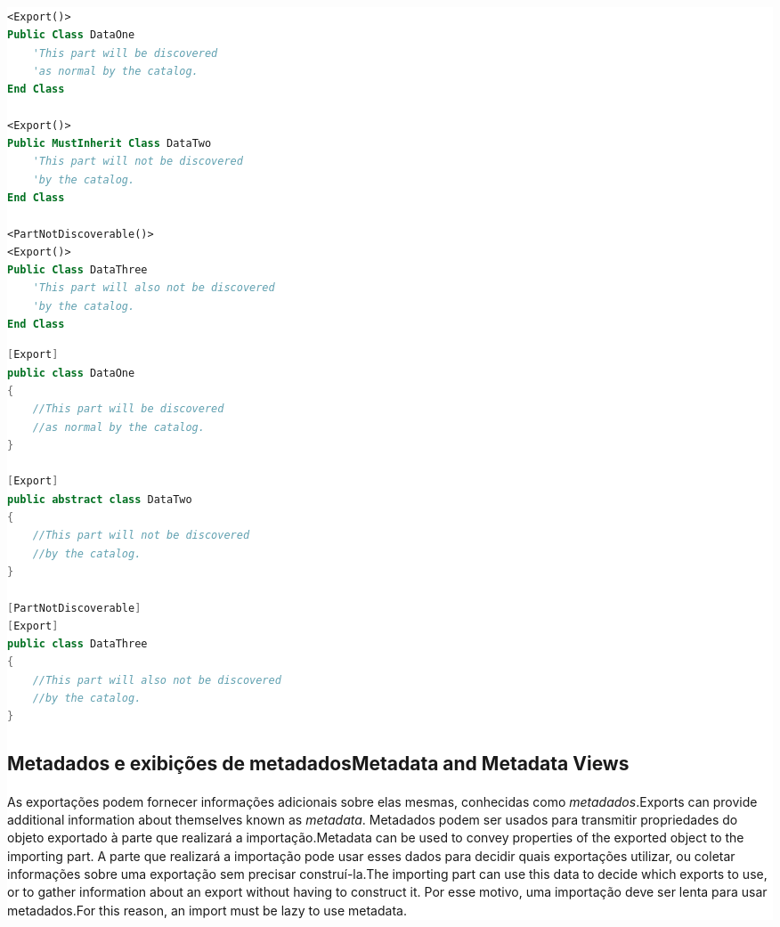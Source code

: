 ```vb  
<Export()>  
Public Class DataOne  
    'This part will be discovered   
    'as normal by the catalog.  
End Class  
  
<Export()>  
Public MustInherit Class DataTwo  
    'This part will not be discovered  
    'by the catalog.  
End Class  
  
<PartNotDiscoverable()>  
<Export()>  
Public Class DataThree  
    'This part will also not be discovered  
    'by the catalog.  
End Class  
```  
  
```csharp  
[Export]  
public class DataOne  
{  
    //This part will be discovered  
    //as normal by the catalog.  
}  
  
[Export]  
public abstract class DataTwo  
{  
    //This part will not be discovered  
    //by the catalog.  
}  
  
[PartNotDiscoverable]  
[Export]  
public class DataThree  
{  
    //This part will also not be discovered  
    //by the catalog.  
}  
```  
  
<a name="metadata_and_metadata_views"></a>   
## <a name="metadata-and-metadata-views"></a><span data-ttu-id="9c496-218">Metadados e exibições de metadados</span><span class="sxs-lookup"><span data-stu-id="9c496-218">Metadata and Metadata Views</span></span>  
 <span data-ttu-id="9c496-219">As exportações podem fornecer informações adicionais sobre elas mesmas, conhecidas como *metadados*.</span><span class="sxs-lookup"><span data-stu-id="9c496-219">Exports can provide additional information about themselves known as *metadata*.</span></span> <span data-ttu-id="9c496-220">Metadados podem ser usados para transmitir propriedades do objeto exportado à parte que realizará a importação.</span><span class="sxs-lookup"><span data-stu-id="9c496-220">Metadata can be used to convey properties of the exported object to the importing part.</span></span> <span data-ttu-id="9c496-221">A parte que realizará a importação pode usar esses dados para decidir quais exportações utilizar, ou coletar informações sobre uma exportação sem precisar construí-la.</span><span class="sxs-lookup"><span data-stu-id="9c496-221">The importing part can use this data to decide which exports to use, or to gather information about an export without having to construct it.</span></span> <span data-ttu-id="9c496-222">Por esse motivo, uma importação deve ser lenta para usar metadados.</span><span class="sxs-lookup"><span data-stu-id="9c496-222">For this reason, an import must be lazy to use metadata.</span></span>  
  